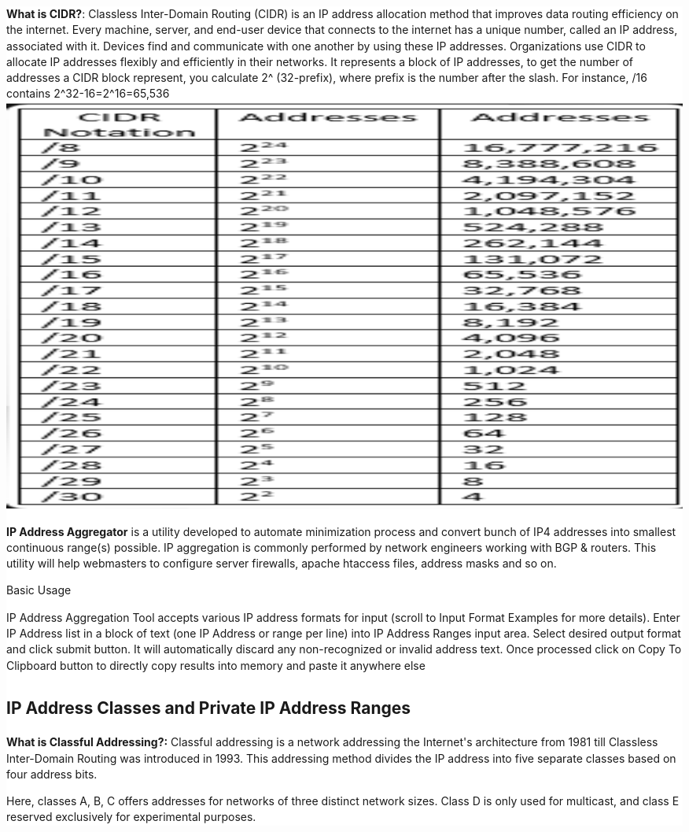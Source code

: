 **What is CIDR?**: Classless Inter-Domain Routing (CIDR) is an IP address allocation method that improves data routing efficiency on the internet. Every machine, server, and end-user device that connects to the internet has a unique number, called an IP address, associated with it. Devices find and communicate with one another by using these IP addresses. Organizations use CIDR to allocate IP addresses flexibly and efficiently in their networks. It represents a block of IP addresses, to get the number of addresses a CIDR block represent, you calculate 2^ (32-prefix), where prefix is the number after the slash. For instance, /16 contains 2^32-16=2^16=65,536 ![alt text](./IMG/Capture.PNG)


**IP Address Aggregator** is a utility developed to automate minimization process and convert bunch of IP4 addresses into smallest continuous range(s) possible. IP aggregation is commonly performed by network engineers working with BGP & routers. This utility will help webmasters to configure server firewalls, apache htaccess files, address masks and so on.


Basic Usage

IP Address Aggregation Tool accepts various IP address formats for input (scroll to Input Format Examples for more details). Enter IP Address list in a block of text (one IP Address or range per line) into IP Address Ranges input area. Select desired output format and click submit button. It will automatically discard any non-recognized or invalid address text. Once processed click on Copy To Clipboard button to directly copy results into memory and paste it anywhere else

## IP Address Classes and Private IP Address Ranges

**What is Classful Addressing?:** Classful addressing is a network addressing the Internet's architecture from 1981 till Classless Inter-Domain Routing was introduced in 1993. This addressing method divides the IP address into five separate classes based on four address bits.

Here, classes A, B, C offers addresses for networks of three distinct network sizes. Class D is only used for multicast, and class E reserved exclusively for experimental purposes.